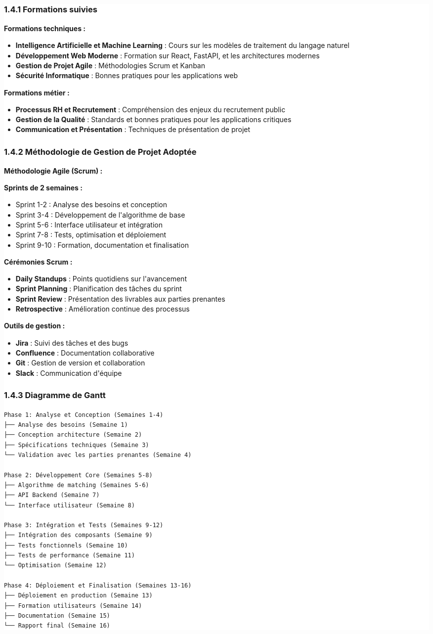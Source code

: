 ### 1.4.1 Formations suivies

**Formations techniques :**
- **Intelligence Artificielle et Machine Learning** : Cours sur les modèles de traitement du langage naturel
- **Développement Web Moderne** : Formation sur React, FastAPI, et les architectures modernes
- **Gestion de Projet Agile** : Méthodologies Scrum et Kanban
- **Sécurité Informatique** : Bonnes pratiques pour les applications web

**Formations métier :**
- **Processus RH et Recrutement** : Compréhension des enjeux du recrutement public
- **Gestion de la Qualité** : Standards et bonnes pratiques pour les applications critiques
- **Communication et Présentation** : Techniques de présentation de projet

### 1.4.2 Méthodologie de Gestion de Projet Adoptée

**Méthodologie Agile (Scrum) :**

**Sprints de 2 semaines :**
- Sprint 1-2 : Analyse des besoins et conception
- Sprint 3-4 : Développement de l'algorithme de base
- Sprint 5-6 : Interface utilisateur et intégration
- Sprint 7-8 : Tests, optimisation et déploiement
- Sprint 9-10 : Formation, documentation et finalisation

**Cérémonies Scrum :**
- **Daily Standups** : Points quotidiens sur l'avancement
- **Sprint Planning** : Planification des tâches du sprint
- **Sprint Review** : Présentation des livrables aux parties prenantes
- **Retrospective** : Amélioration continue des processus

**Outils de gestion :**
- **Jira** : Suivi des tâches et des bugs
- **Confluence** : Documentation collaborative
- **Git** : Gestion de version et collaboration
- **Slack** : Communication d'équipe

### 1.4.3 Diagramme de Gantt

```
Phase 1: Analyse et Conception (Semaines 1-4)
├── Analyse des besoins (Semaine 1)
├── Conception architecture (Semaine 2)
├── Spécifications techniques (Semaine 3)
└── Validation avec les parties prenantes (Semaine 4)

Phase 2: Développement Core (Semaines 5-8)
├── Algorithme de matching (Semaines 5-6)
├── API Backend (Semaine 7)
└── Interface utilisateur (Semaine 8)

Phase 3: Intégration et Tests (Semaines 9-12)
├── Intégration des composants (Semaine 9)
├── Tests fonctionnels (Semaine 10)
├── Tests de performance (Semaine 11)
└── Optimisation (Semaine 12)

Phase 4: Déploiement et Finalisation (Semaines 13-16)
├── Déploiement en production (Semaine 13)
├── Formation utilisateurs (Semaine 14)
├── Documentation (Semaine 15)
└── Rapport final (Semaine 16)
```
